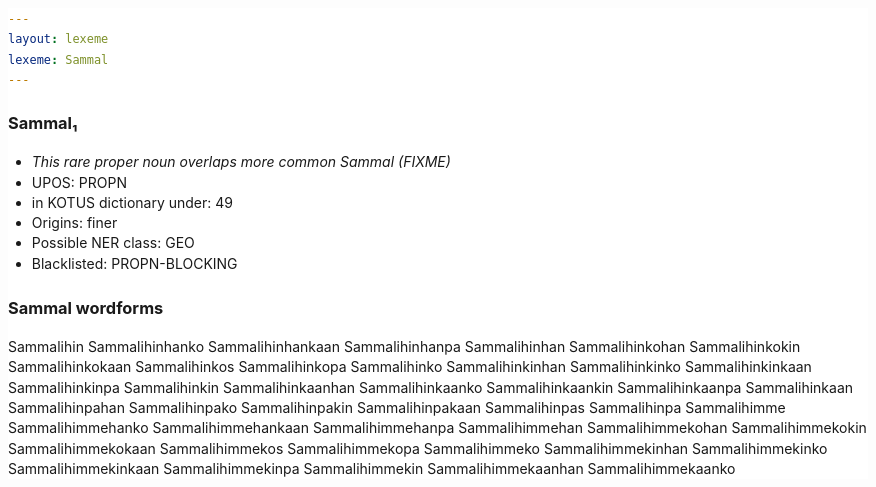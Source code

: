 ```yaml
---
layout: lexeme
lexeme: Sammal
---
```


###  Sammal₁

* _This rare proper noun overlaps more common *Sammal* (FIXME)_
* UPOS:  PROPN
* in KOTUS dictionary under:  49
* Origins: finer 
* Possible NER class:  GEO
* Blacklisted:  PROPN-BLOCKING


### Sammal wordforms

Sammalihin
Sammalihinhanko
Sammalihinhankaan
Sammalihinhanpa
Sammalihinhan
Sammalihinkohan
Sammalihinkokin
Sammalihinkokaan
Sammalihinkos
Sammalihinkopa
Sammalihinko
Sammalihinkinhan
Sammalihinkinko
Sammalihinkinkaan
Sammalihinkinpa
Sammalihinkin
Sammalihinkaanhan
Sammalihinkaanko
Sammalihinkaankin
Sammalihinkaanpa
Sammalihinkaan
Sammalihinpahan
Sammalihinpako
Sammalihinpakin
Sammalihinpakaan
Sammalihinpas
Sammalihinpa
Sammalihimme
Sammalihimmehanko
Sammalihimmehankaan
Sammalihimmehanpa
Sammalihimmehan
Sammalihimmekohan
Sammalihimmekokin
Sammalihimmekokaan
Sammalihimmekos
Sammalihimmekopa
Sammalihimmeko
Sammalihimmekinhan
Sammalihimmekinko
Sammalihimmekinkaan
Sammalihimmekinpa
Sammalihimmekin
Sammalihimmekaanhan
Sammalihimmekaanko